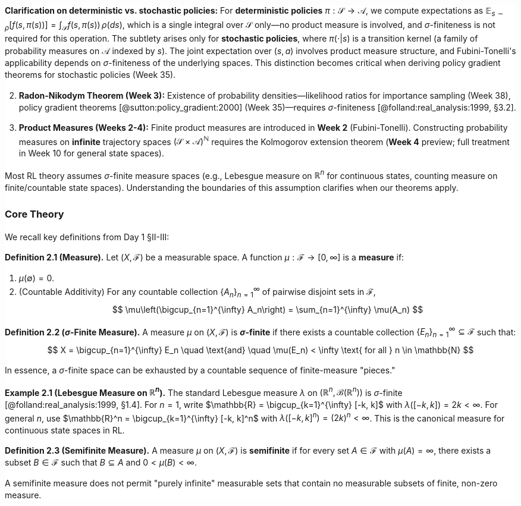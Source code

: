    **Clarification on deterministic vs. stochastic policies:** For **deterministic policies** $\pi: \mathcal{S} \to \mathcal{A}$, we compute expectations as $\mathbb{E}_{s \sim \rho}[f(s, \pi(s))] = \int_{\mathcal{S}} f(s, \pi(s)) \, \rho(ds)$, which is a single integral over $\mathcal{S}$ only—no product measure is involved, and $\sigma$-finiteness is not required for this operation. The subtlety arises only for **stochastic policies**, where $\pi(\cdot|s)$ is a transition kernel (a family of probability measures on $\mathcal{A}$ indexed by $s$). The joint expectation over $(s,a)$ involves product measure structure, and Fubini-Tonelli's applicability depends on $\sigma$-finiteness of the underlying spaces. This distinction becomes critical when deriving policy gradient theorems for stochastic policies (Week 35).

2. **Radon-Nikodym Theorem (Week 3):** Existence of probability densities—likelihood ratios for importance sampling (Week 38), policy gradient theorems [@sutton:policy_gradient:2000] (Week 35)—requires $\sigma$-finiteness [@folland:real_analysis:1999, §3.2].

3. **Product Measures (Weeks 2-4):** Finite product measures are introduced in **Week 2** (Fubini-Tonelli). Constructing probability measures on **infinite** trajectory spaces $(\mathcal{S} \times \mathcal{A})^{\mathbb{N}}$ requires the Kolmogorov extension theorem (**Week 4** preview; full treatment in Week 10 for general state spaces).

Most RL theory assumes $\sigma$-finite measure spaces (e.g., Lebesgue measure on $\mathbb{R}^n$ for continuous states, counting measure on finite/countable state spaces). Understanding the boundaries of this assumption clarifies when our theorems apply.

### Core Theory

We recall key definitions from Day 1 §II-III:

**Definition 2.1 (Measure).** Let $(X, \mathcal{F})$ be a measurable space. A function $\mu: \mathcal{F} \to [0, \infty]$ is a **measure** if:
1.  $\mu(\emptyset) = 0$.
2.  (Countable Additivity) For any countable collection $\{A_n\}_{n=1}^{\infty}$ of pairwise disjoint sets in $\mathcal{F}$,
    $$ \mu\left(\bigcup_{n=1}^{\infty} A_n\right) = \sum_{n=1}^{\infty} \mu(A_n) $$

**Definition 2.2 ($\sigma$-Finite Measure).** A measure $\mu$ on $(X, \mathcal{F})$ is **$\sigma$-finite** if there exists a countable collection $\{E_n\}_{n=1}^{\infty} \subseteq \mathcal{F}$ such that:
$$ X = \bigcup_{n=1}^{\infty} E_n \quad \text{and} \quad \mu(E_n) < \infty \text{ for all } n \in \mathbb{N} $$

In essence, a $\sigma$-finite space can be exhausted by a countable sequence of finite-measure "pieces."

**Example 2.1 (Lebesgue Measure on $\mathbb{R}^n$).** The standard Lebesgue measure $\lambda$ on $(\mathbb{R}^n, \mathcal{B}(\mathbb{R}^n))$ is $\sigma$-finite [@folland:real_analysis:1999, §1.4]. For $n=1$, write $\mathbb{R} = \bigcup_{k=1}^{\infty} [-k, k]$ with $\lambda([-k, k]) = 2k < \infty$. For general $n$, use $\mathbb{R}^n = \bigcup_{k=1}^{\infty} [-k, k]^n$ with $\lambda([-k,k]^n) = (2k)^n < \infty$. This is the canonical measure for continuous state spaces in RL.

**Definition 2.3 (Semifinite Measure).** A measure $\mu$ on $(X, \mathcal{F})$ is **semifinite** if for every set $A \in \mathcal{F}$ with $\mu(A) = \infty$, there exists a subset $B \in \mathcal{F}$ such that $B \subseteq A$ and $0 < \mu(B) < \infty$.

A semifinite measure does not permit "purely infinite" measurable sets that contain no measurable subsets of finite, non-zero measure.
